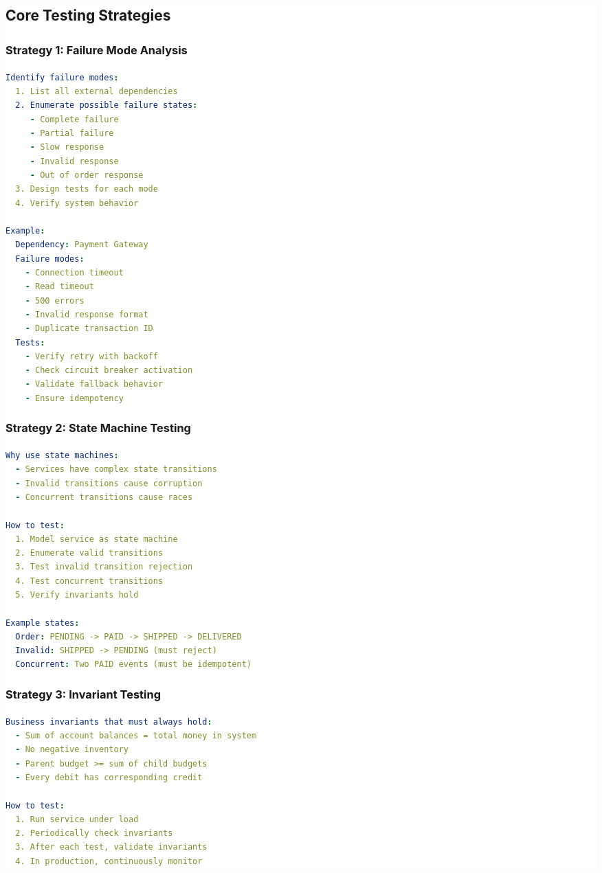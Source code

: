 ## Core Testing Strategies

### Strategy 1: Failure Mode Analysis
```yaml
Identify failure modes:
  1. List all external dependencies
  2. Enumerate possible failure states:
     - Complete failure
     - Partial failure
     - Slow response
     - Invalid response
     - Out of order response
  3. Design tests for each mode
  4. Verify system behavior

Example:
  Dependency: Payment Gateway
  Failure modes:
    - Connection timeout
    - Read timeout
    - 500 errors
    - Invalid response format
    - Duplicate transaction ID
  Tests:
    - Verify retry with backoff
    - Check circuit breaker activation
    - Validate fallback behavior
    - Ensure idempotency
```

### Strategy 2: State Machine Testing
```yaml
Why use state machines:
  - Services have complex state transitions
  - Invalid transitions cause corruption
  - Concurrent transitions cause races

How to test:
  1. Model service as state machine
  2. Enumerate valid transitions
  3. Test invalid transition rejection
  4. Test concurrent transitions
  5. Verify invariants hold

Example states:
  Order: PENDING -> PAID -> SHIPPED -> DELIVERED
  Invalid: SHIPPED -> PENDING (must reject)
  Concurrent: Two PAID events (must be idempotent)
```

### Strategy 3: Invariant Testing
```yaml
Business invariants that must always hold:
  - Sum of account balances = total money in system
  - No negative inventory
  - Parent budget >= sum of child budgets
  - Every debit has corresponding credit

How to test:
  1. Run service under load
  2. Periodically check invariants
  3. After each test, validate invariants
  4. In production, continuously monitor
```